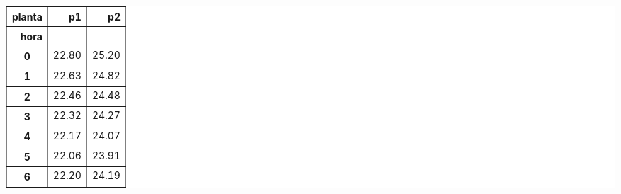 
<div>
<style scoped>
    .dataframe tbody tr th:only-of-type {
        vertical-align: middle;
    }

    .dataframe tbody tr th {
        vertical-align: top;
    }

    .dataframe thead th {
        text-align: right;
    }
</style>
<table border="1" class="dataframe">
  <thead>
    <tr style="text-align: right;">
      <th>planta</th>
      <th>p1</th>
      <th>p2</th>
    </tr>
    <tr>
      <th>hora</th>
      <th></th>
      <th></th>
    </tr>
  </thead>
  <tbody>
    <tr>
      <th>0</th>
      <td>22.80</td>
      <td>25.20</td>
    </tr>
    <tr>
      <th>1</th>
      <td>22.63</td>
      <td>24.82</td>
    </tr>
    <tr>
      <th>2</th>
      <td>22.46</td>
      <td>24.48</td>
    </tr>
    <tr>
      <th>3</th>
      <td>22.32</td>
      <td>24.27</td>
    </tr>
    <tr>
      <th>4</th>
      <td>22.17</td>
      <td>24.07</td>
    </tr>
    <tr>
      <th>5</th>
      <td>22.06</td>
      <td>23.91</td>
    </tr>
    <tr>
      <th>6</th>
      <td>22.20</td>
      <td>24.19</td>
    </tr>
    <tr>